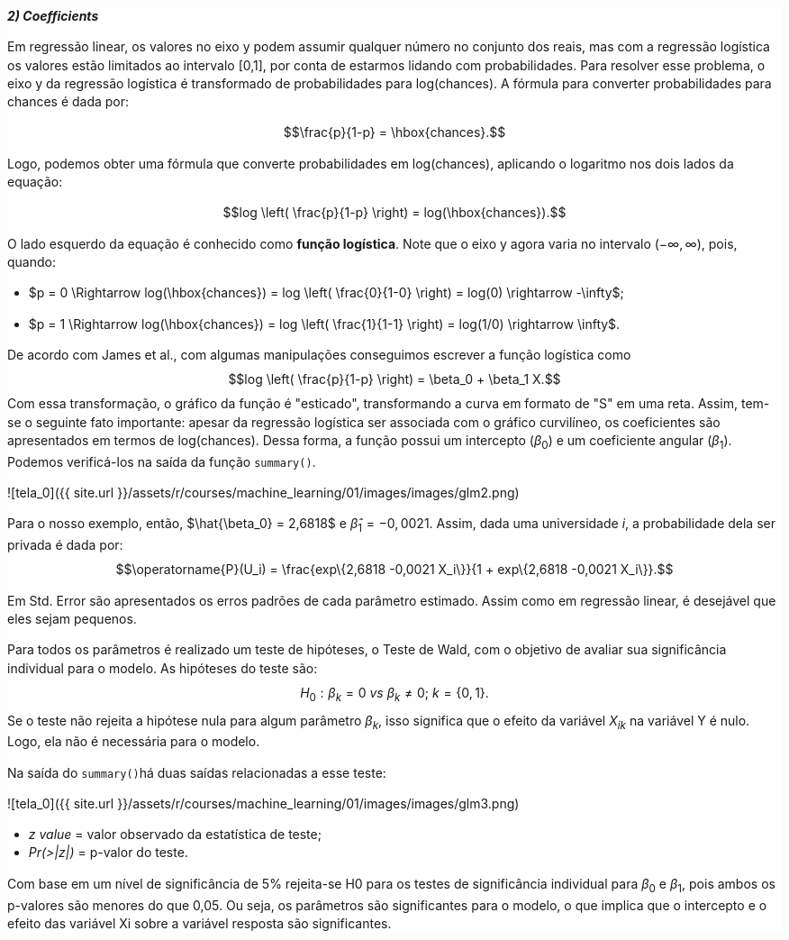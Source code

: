 ***2) Coefficients***

Em regressão linear, os valores no eixo y podem assumir qualquer número no conjunto dos reais, mas com a regressão logística os valores estão limitados ao intervalo [0,1], por conta de estarmos lidando com probabilidades. Para resolver esse problema, o eixo y da regressão logística é transformado de probabilidades para log(chances). A fórmula para converter probabilidades para chances é dada por:

$$\frac{p}{1-p} = \hbox{chances}.$$

Logo, podemos obter uma fórmula que converte probabilidades em log(chances), aplicando o logaritmo nos dois lados da equação:

$$log \left( \frac{p}{1-p} \right) = log(\hbox{chances}).$$

O lado esquerdo da equação é conhecido como **função logística**. Note que o eixo y agora varia no intervalo $(-\infty, \infty)$, pois, quando:

- $p = 0 \Rightarrow log(\hbox{chances}) = log \left( \frac{0}{1-0} \right) = log(0) \rightarrow -\infty$;

- $p = 1 \Rightarrow log(\hbox{chances}) = log \left( \frac{1}{1-1} \right) = log(1/0) \rightarrow \infty$.

De acordo com James et al., com algumas manipulações conseguimos escrever a função logística como
$$log \left( \frac{p}{1-p} \right) = \beta_0 + \beta_1 X.$$
Com essa transformação, o gráfico da função é "esticado", transformando a curva em formato de "S" em uma reta. Assim, tem-se o seguinte fato importante: apesar da regressão logística ser associada com o gráfico curvilíneo, os coeficientes são apresentados em termos de log(chances). Dessa forma, a função possui um intercepto ($\beta_0$) e um coeficiente angular ($\beta_1$). Podemos verificá-los na saída da função `summary()`.

![tela_0]({{ site.url }}/assets/r/courses/machine_learning/01/images/images/glm2.png)


Para o nosso exemplo, então, $\hat{\beta_0} = 2,6818$ e $\hat{\beta}_1 = -0,0021$. Assim, dada uma universidade *i*, a probabilidade dela ser privada é dada por:
$$\operatorname{P}(U_i) = \frac{exp\{2,6818 -0,0021 X_i\}}{1 + exp\{2,6818 -0,0021 X_i\}}.$$

Em Std. Error são apresentados os erros padrões de cada parâmetro estimado. Assim como em regressão linear, é desejável que eles sejam pequenos.

Para todos os parâmetros é realizado um teste de hipóteses, o Teste de Wald, com o objetivo de avaliar sua significância individual para o modelo. As hipóteses do teste são: $$H_0: \beta_k = 0 \ vs  \ \beta_k \neq 0; \ k = \{0, 1\}.$$ 
Se o teste não rejeita a hipótese nula para algum parâmetro $\beta_k$, isso significa que o efeito da variável $X_{ik}$ na variável Y é nulo. Logo, ela não é necessária para o modelo. 

Na saída do `summary()`há duas saídas relacionadas a esse teste:

![tela_0]({{ site.url }}/assets/r/courses/machine_learning/01/images/images/glm3.png)


- *z value* = valor observado da estatística de teste;
- *Pr(>|z|)* = p-valor do teste.

Com base em um nível de significância de 5% rejeita-se H0 para os testes de significância individual para $\beta_0$ e $\beta_1$, pois ambos os p-valores são menores do que 0,05. Ou seja, os parâmetros são significantes para o modelo, o que implica que o intercepto e o efeito das variável Xi sobre a variável resposta são significantes.
